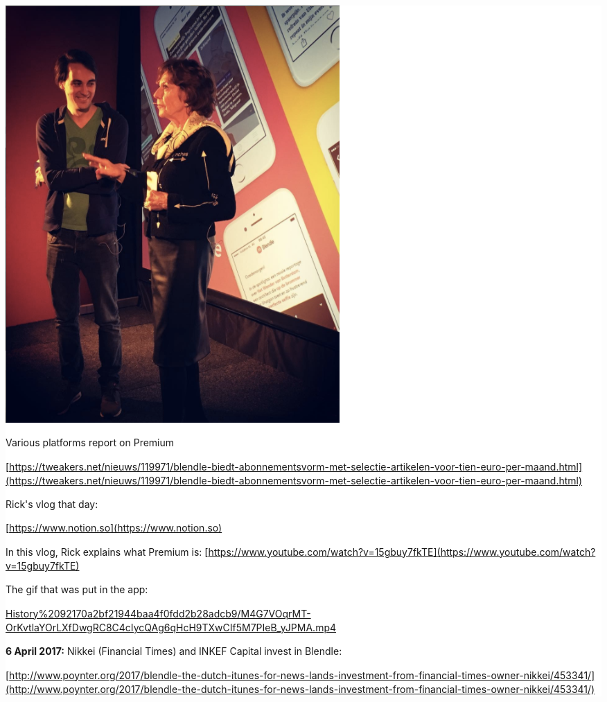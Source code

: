 ![History%2092170a2bf21944baa4f0fdd2b28adcb9/Schermafbeelding_2017-05-17_om_14.57.40.png](History%2092170a2bf21944baa4f0fdd2b28adcb9/Schermafbeelding_2017-05-17_om_14.57.40.png)

Various platforms report on Premium

[https://tweakers.net/nieuws/119971/blendle-biedt-abonnementsvorm-met-selectie-artikelen-voor-tien-euro-per-maand.html](https://tweakers.net/nieuws/119971/blendle-biedt-abonnementsvorm-met-selectie-artikelen-voor-tien-euro-per-maand.html)

Rick's vlog that day:

[https://www.notion.so](https://www.notion.so)

In this vlog, Rick explains what Premium is: [https://www.youtube.com/watch?v=15gbuy7fkTE](https://www.youtube.com/watch?v=15gbuy7fkTE)

The gif that was put in the app:

[History%2092170a2bf21944baa4f0fdd2b28adcb9/M4G7VOqrMT-OrKvtlaYOrLXfDwgRC8C4cIycQAg6qHcH9TXwCIf5M7PIeB_yJPMA.mp4](History%2092170a2bf21944baa4f0fdd2b28adcb9/M4G7VOqrMT-OrKvtlaYOrLXfDwgRC8C4cIycQAg6qHcH9TXwCIf5M7PIeB_yJPMA.mp4)

**6 April 2017:** Nikkei (Financial Times) and INKEF Capital invest in Blendle: 

[http://www.poynter.org/2017/blendle-the-dutch-itunes-for-news-lands-investment-from-financial-times-owner-nikkei/453341/](http://www.poynter.org/2017/blendle-the-dutch-itunes-for-news-lands-investment-from-financial-times-owner-nikkei/453341/)
